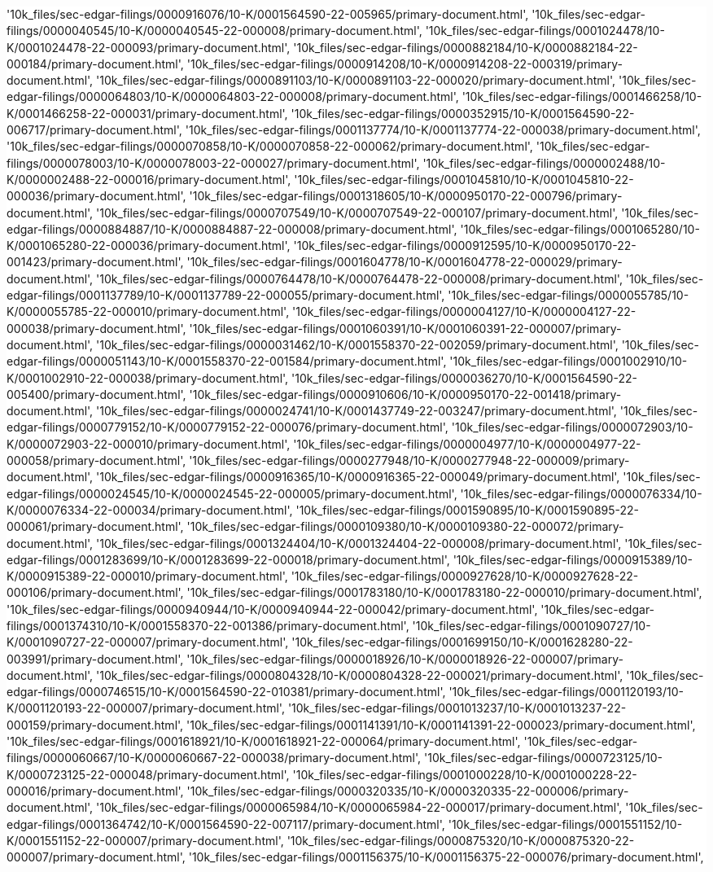 '10k_files/sec-edgar-filings/0000916076/10-K/0001564590-22-005965/primary-document.html', '10k_files/sec-edgar-filings/0000040545/10-K/0000040545-22-000008/primary-document.html', '10k_files/sec-edgar-filings/0001024478/10-K/0001024478-22-000093/primary-document.html', '10k_files/sec-edgar-filings/0000882184/10-K/0000882184-22-000184/primary-document.html', '10k_files/sec-edgar-filings/0000914208/10-K/0000914208-22-000319/primary-document.html', '10k_files/sec-edgar-filings/0000891103/10-K/0000891103-22-000020/primary-document.html', '10k_files/sec-edgar-filings/0000064803/10-K/0000064803-22-000008/primary-document.html', '10k_files/sec-edgar-filings/0001466258/10-K/0001466258-22-000031/primary-document.html', '10k_files/sec-edgar-filings/0000352915/10-K/0001564590-22-006717/primary-document.html', '10k_files/sec-edgar-filings/0001137774/10-K/0001137774-22-000038/primary-document.html', '10k_files/sec-edgar-filings/0000070858/10-K/0000070858-22-000062/primary-document.html', '10k_files/sec-edgar-filings/0000078003/10-K/0000078003-22-000027/primary-document.html', '10k_files/sec-edgar-filings/0000002488/10-K/0000002488-22-000016/primary-document.html', '10k_files/sec-edgar-filings/0001045810/10-K/0001045810-22-000036/primary-document.html', '10k_files/sec-edgar-filings/0001318605/10-K/0000950170-22-000796/primary-document.html', '10k_files/sec-edgar-filings/0000707549/10-K/0000707549-22-000107/primary-document.html', '10k_files/sec-edgar-filings/0000884887/10-K/0000884887-22-000008/primary-document.html', '10k_files/sec-edgar-filings/0001065280/10-K/0001065280-22-000036/primary-document.html', '10k_files/sec-edgar-filings/0000912595/10-K/0000950170-22-001423/primary-document.html', '10k_files/sec-edgar-filings/0001604778/10-K/0001604778-22-000029/primary-document.html', '10k_files/sec-edgar-filings/0000764478/10-K/0000764478-22-000008/primary-document.html', '10k_files/sec-edgar-filings/0001137789/10-K/0001137789-22-000055/primary-document.html', '10k_files/sec-edgar-filings/0000055785/10-K/0000055785-22-000010/primary-document.html', '10k_files/sec-edgar-filings/0000004127/10-K/0000004127-22-000038/primary-document.html', '10k_files/sec-edgar-filings/0001060391/10-K/0001060391-22-000007/primary-document.html', '10k_files/sec-edgar-filings/0000031462/10-K/0001558370-22-002059/primary-document.html', '10k_files/sec-edgar-filings/0000051143/10-K/0001558370-22-001584/primary-document.html', '10k_files/sec-edgar-filings/0001002910/10-K/0001002910-22-000038/primary-document.html', '10k_files/sec-edgar-filings/0000036270/10-K/0001564590-22-005400/primary-document.html', '10k_files/sec-edgar-filings/0000910606/10-K/0000950170-22-001418/primary-document.html', '10k_files/sec-edgar-filings/0000024741/10-K/0001437749-22-003247/primary-document.html', '10k_files/sec-edgar-filings/0000779152/10-K/0000779152-22-000076/primary-document.html', '10k_files/sec-edgar-filings/0000072903/10-K/0000072903-22-000010/primary-document.html', '10k_files/sec-edgar-filings/0000004977/10-K/0000004977-22-000058/primary-document.html', '10k_files/sec-edgar-filings/0000277948/10-K/0000277948-22-000009/primary-document.html', '10k_files/sec-edgar-filings/0000916365/10-K/0000916365-22-000049/primary-document.html', '10k_files/sec-edgar-filings/0000024545/10-K/0000024545-22-000005/primary-document.html', '10k_files/sec-edgar-filings/0000076334/10-K/0000076334-22-000034/primary-document.html', '10k_files/sec-edgar-filings/0001590895/10-K/0001590895-22-000061/primary-document.html', '10k_files/sec-edgar-filings/0000109380/10-K/0000109380-22-000072/primary-document.html', '10k_files/sec-edgar-filings/0001324404/10-K/0001324404-22-000008/primary-document.html', '10k_files/sec-edgar-filings/0001283699/10-K/0001283699-22-000018/primary-document.html', '10k_files/sec-edgar-filings/0000915389/10-K/0000915389-22-000010/primary-document.html', '10k_files/sec-edgar-filings/0000927628/10-K/0000927628-22-000106/primary-document.html', '10k_files/sec-edgar-filings/0001783180/10-K/0001783180-22-000010/primary-document.html', '10k_files/sec-edgar-filings/0000940944/10-K/0000940944-22-000042/primary-document.html', '10k_files/sec-edgar-filings/0001374310/10-K/0001558370-22-001386/primary-document.html', '10k_files/sec-edgar-filings/0001090727/10-K/0001090727-22-000007/primary-document.html', '10k_files/sec-edgar-filings/0001699150/10-K/0001628280-22-003991/primary-document.html', '10k_files/sec-edgar-filings/0000018926/10-K/0000018926-22-000007/primary-document.html', '10k_files/sec-edgar-filings/0000804328/10-K/0000804328-22-000021/primary-document.html', '10k_files/sec-edgar-filings/0000746515/10-K/0001564590-22-010381/primary-document.html', '10k_files/sec-edgar-filings/0001120193/10-K/0001120193-22-000007/primary-document.html', '10k_files/sec-edgar-filings/0001013237/10-K/0001013237-22-000159/primary-document.html', '10k_files/sec-edgar-filings/0001141391/10-K/0001141391-22-000023/primary-document.html', '10k_files/sec-edgar-filings/0001618921/10-K/0001618921-22-000064/primary-document.html', '10k_files/sec-edgar-filings/0000060667/10-K/0000060667-22-000038/primary-document.html', '10k_files/sec-edgar-filings/0000723125/10-K/0000723125-22-000048/primary-document.html', '10k_files/sec-edgar-filings/0001000228/10-K/0001000228-22-000016/primary-document.html', '10k_files/sec-edgar-filings/0000320335/10-K/0000320335-22-000006/primary-document.html', '10k_files/sec-edgar-filings/0000065984/10-K/0000065984-22-000017/primary-document.html', '10k_files/sec-edgar-filings/0001364742/10-K/0001564590-22-007117/primary-document.html', '10k_files/sec-edgar-filings/0001551152/10-K/0001551152-22-000007/primary-document.html', '10k_files/sec-edgar-filings/0000875320/10-K/0000875320-22-000007/primary-document.html', '10k_files/sec-edgar-filings/0001156375/10-K/0001156375-22-000076/primary-document.html',